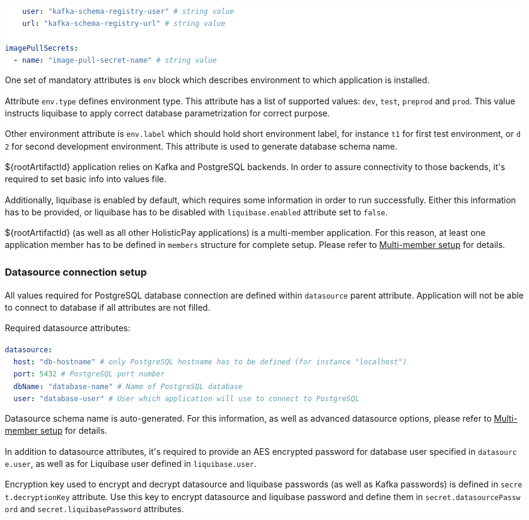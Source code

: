 ```yaml
    user: "kafka-schema-registry-user" # string value
    url: "kafka-schema-registry-url" # string value

imagePullSecrets:
  - name: "image-pull-secret-name" # string value
```

One set of mandatory attributes is `env` block which describes environment to which application is
installed.

Attribute `env.type` defines environment type. This attribute has a list of supported
values: `dev`, `test`, `preprod` and `prod`. This value instructs liquibase to apply correct
database parametrization for correct purpose.

Other environment attribute is `env.label` which should hold short environment label, for
instance `t1` for first test environment, or `d2` for second development environment. This attribute
is used to generate database schema name.

${rootArtifactId} application relies on Kafka and PostgreSQL backends.
In order to assure connectivity to those backends, it's required to set basic info into values file.

Additionally, liquibase is enabled by default, which requires some information in order to run
successfully. Either this information has to be provided, or liquibase has to be disabled
with `liquibase.enabled` attribute set to `false`.

${rootArtifactId} (as well as all other HolisticPay applications) is a multi-member application. For
this reason, at least one application member has to be defined in `members` structure for complete
setup. Please refer to [Multi-member setup](#multi-member-setup) for details.

### Datasource connection setup

All values required for PostgreSQL database connection are defined within `datasource` parent
attribute.
Application will not be able to connect to database if all attributes are not filled.

Required datasource attributes:

```yaml
datasource:
  host: "db-hostname" # only PostgreSQL hostname has to be defined (for instance "localhost")
  port: 5432 # PostgreSQL port number 
  dbName: "database-name" # Name of PostgreSQL database
  user: "database-user" # User which application will use to connect to PostgreSQL
```

Datasource schema name is auto-generated. For this information, as well as advanced datasource
options, please refer to [Multi-member setup](#multi-member-setup) for details.

In addition to datasource attributes, it's required to provide an AES encrypted password for
database user specified in `datasource.user`, as well as for Liquibase user defined
in `liquibase.user`.

Encryption key used to encrypt and decrypt datasource and liquibase passwords (as well as Kafka
passwords) is defined in `secret.decryptionKey` attribute.
Use this key to encrypt datasource and liquibase password and define them
in `secret.datasourcePassword` and `secret.liquibasePassword` attributes.
